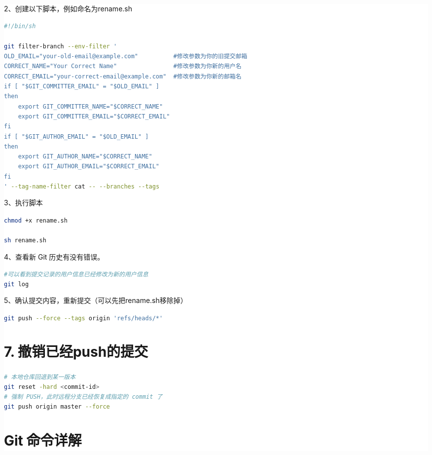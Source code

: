 2、创建以下脚本，例如命名为rename.sh

```bash
#!/bin/sh

git filter-branch --env-filter '
OLD_EMAIL="your-old-email@example.com"          #修改参数为你的旧提交邮箱
CORRECT_NAME="Your Correct Name"                #修改参数为你新的用户名
CORRECT_EMAIL="your-correct-email@example.com"  #修改参数为你新的邮箱名
if [ "$GIT_COMMITTER_EMAIL" = "$OLD_EMAIL" ]
then
    export GIT_COMMITTER_NAME="$CORRECT_NAME"
    export GIT_COMMITTER_EMAIL="$CORRECT_EMAIL"
fi
if [ "$GIT_AUTHOR_EMAIL" = "$OLD_EMAIL" ]
then
    export GIT_AUTHOR_NAME="$CORRECT_NAME"
    export GIT_AUTHOR_EMAIL="$CORRECT_EMAIL"
fi
' --tag-name-filter cat -- --branches --tags
```

3、执行脚本

```bash
chmod +x rename.sh

sh rename.sh
```

4、查看新 Git 历史有没有错误。

```bash
#可以看到提交记录的用户信息已经修改为新的用户信息
git log
```

5、确认提交内容，重新提交（可以先把rename.sh移除掉）

```bash
git push --force --tags origin 'refs/heads/*'
```

# 7. 撤销已经push的提交

```bash
# 本地仓库回退到某一版本
git reset -hard <commit-id>
# 强制 PUSH，此时远程分支已经恢复成指定的 commit 了
git push origin master --force
```





# Git 命令详解
